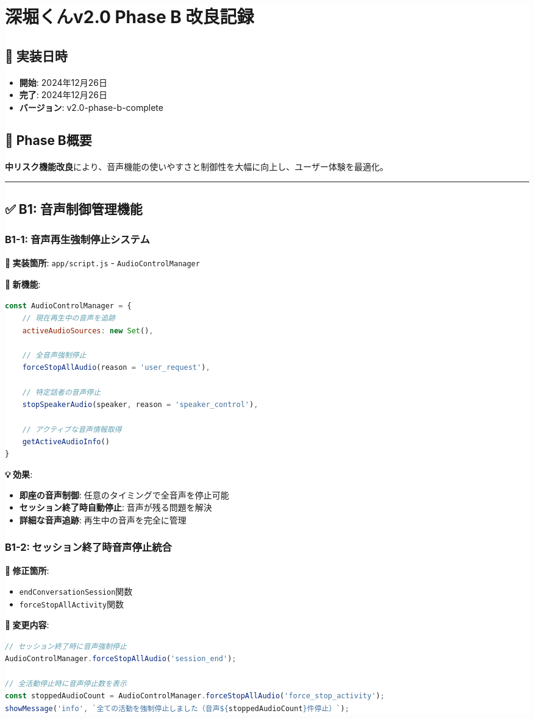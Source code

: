 # 深堀くんv2.0 Phase B 改良記録

## 📅 実装日時
- **開始**: 2024年12月26日
- **完了**: 2024年12月26日
- **バージョン**: v2.0-phase-b-complete

## 🎯 Phase B概要
**中リスク機能改良**により、音声機能の使いやすさと制御性を大幅に向上し、ユーザー体験を最適化。

---

## ✅ **B1: 音声制御管理機能**

### **B1-1: 音声再生強制停止システム**
**📍 実装箇所**: `app/script.js` - `AudioControlManager`

**🔧 新機能**:
```javascript
const AudioControlManager = {
    // 現在再生中の音声を追跡
    activeAudioSources: new Set(),
    
    // 全音声強制停止
    forceStopAllAudio(reason = 'user_request'),
    
    // 特定話者の音声停止
    stopSpeakerAudio(speaker, reason = 'speaker_control'),
    
    // アクティブな音声情報取得
    getActiveAudioInfo()
}
```

**💡 効果**: 
- **即座の音声制御**: 任意のタイミングで全音声を停止可能
- **セッション終了時自動停止**: 音声が残る問題を解決
- **詳細な音声追跡**: 再生中の音声を完全に管理

### **B1-2: セッション終了時音声停止統合**
**📍 修正箇所**: 
- `endConversationSession`関数
- `forceStopAllActivity`関数

**🔧 変更内容**:
```javascript
// セッション終了時に音声強制停止
AudioControlManager.forceStopAllAudio('session_end');

// 全活動停止時に音声停止数を表示
const stoppedAudioCount = AudioControlManager.forceStopAllAudio('force_stop_activity');
showMessage('info', `全ての活動を強制停止しました（音声${stoppedAudioCount}件停止）`);
```
